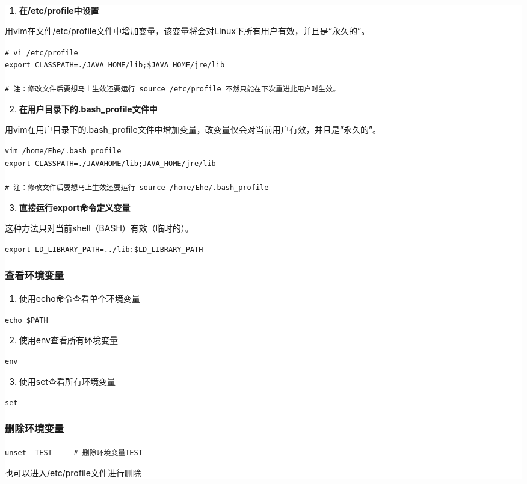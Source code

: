 1. **在/etc/profile中设置**

用vim在文件/etc/profile文件中增加变量，该变量将会对Linux下所有用户有效，并且是“永久的”。

```shell
# vi /etc/profile 
export CLASSPATH=./JAVA_HOME/lib;$JAVA_HOME/jre/lib

# 注：修改文件后要想马上生效还要运行 source /etc/profile 不然只能在下次重进此用户时生效。
```

2. **在用户目录下的.bash_profile文件中**

用vim在用户目录下的.bash_profile文件中增加变量，改变量仅会对当前用户有效，并且是“永久的”。

```shell
vim /home/Ehe/.bash_profile
export CLASSPATH=./JAVAHOME/lib;JAVA_HOME/jre/lib 

# 注：修改文件后要想马上生效还要运行 source /home/Ehe/.bash_profile
```

3. **直接运行export命令定义变量**

这种方法只对当前shell（BASH）有效（临时的）。

```shell
export LD_LIBRARY_PATH=../lib:$LD_LIBRARY_PATH
```



### 查看环境变量

1. 使用echo命令查看单个环境变量

```shell
echo $PATH 
```

2. 使用env查看所有环境变量

```shell
env 
```

3. 使用set查看所有环境变量

```shell
set 
```



### 删除环境变量

```shell
unset  TEST     # 删除环境变量TEST
```

也可以进入/etc/profile文件进行删除

